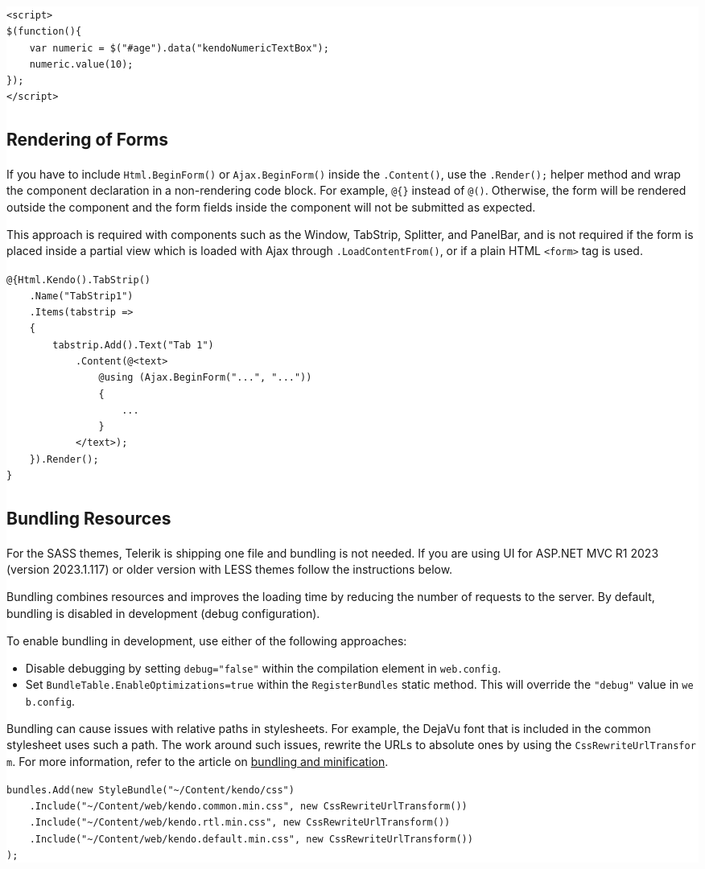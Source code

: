     <script>
    $(function(){
        var numeric = $("#age").data("kendoNumericTextBox");
        numeric.value(10);
    });
    </script>


## Rendering of Forms

If you have to include `Html.BeginForm()` or `Ajax.BeginForm()` inside the `.Content()`, use the `.Render();` helper method and wrap the component declaration in a non-rendering code block. For example, `@{}` instead of `@()`. Otherwise, the form will be rendered outside the component and the form fields inside the component will not be submitted as expected.

This approach is required with components such as the Window, TabStrip, Splitter, and PanelBar, and is not required if the form is placed inside a partial view which is loaded with Ajax through `.LoadContentFrom()`, or if a plain HTML `<form>` tag is used.

    @{Html.Kendo().TabStrip()
        .Name("TabStrip1")
        .Items(tabstrip =>
        {
            tabstrip.Add().Text("Tab 1")
                .Content(@<text>
                    @using (Ajax.BeginForm("...", "..."))
                    {
                        ...
                    }
                </text>);
        }).Render();
    }

## Bundling Resources

For the SASS themes, Telerik is shipping one file and bundling is not needed. If you are using UI for ASP.NET MVC R1 2023 (version 2023.1.117) or older version with LESS themes follow the instructions below.

Bundling combines resources and improves the loading time by reducing the number of requests to the server. By default, bundling is disabled in development (debug configuration).

To enable bundling in development, use either of the following approaches:

* Disable debugging by setting `debug="false"` within the compilation element in `web.config`.
* Set `BundleTable.EnableOptimizations=true` within the `RegisterBundles` static method. This will override the `"debug"` value in `web.config`.

Bundling can cause issues with relative paths in stylesheets. For example, the DejaVu font that is included in the common stylesheet uses such a path. The work around such issues, rewrite the URLs to absolute ones by using the `CssRewriteUrlTransform`. For more information, refer to the article on [bundling and minification](http://www.asp.net/mvc/overview/performance/bundling-and-minification).

    bundles.Add(new StyleBundle("~/Content/kendo/css")
        .Include("~/Content/web/kendo.common.min.css", new CssRewriteUrlTransform())
        .Include("~/Content/web/kendo.rtl.min.css", new CssRewriteUrlTransform())
        .Include("~/Content/web/kendo.default.min.css", new CssRewriteUrlTransform())
    );
